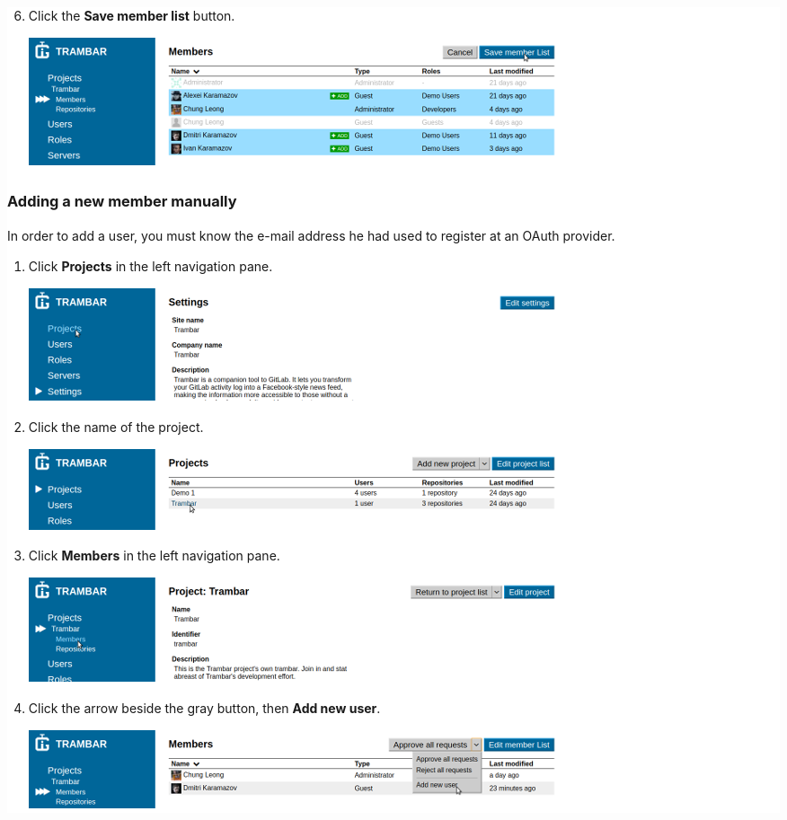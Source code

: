6. Click the **Save member list** button.   

   ![Member list - add](img/admin-members-add-save.png)

### Adding a new member manually

In order to add a user, you must know the e-mail address he had used to register
at an OAuth provider.

1. Click **Projects** in the left navigation pane.

   ![Navigation - Projects](img/admin-settings-nav-projects.png)

2. Click the name of the project.

   ![Project list](img/admin-projects-choose.png)

3. Click **Members** in the left navigation pane.

   ![Navigation - Members](img/admin-project-nav-members.png)

4. Click the arrow beside the gray button, then **Add new user**.

   ![Member list - new](img/admin-members-new.png)
